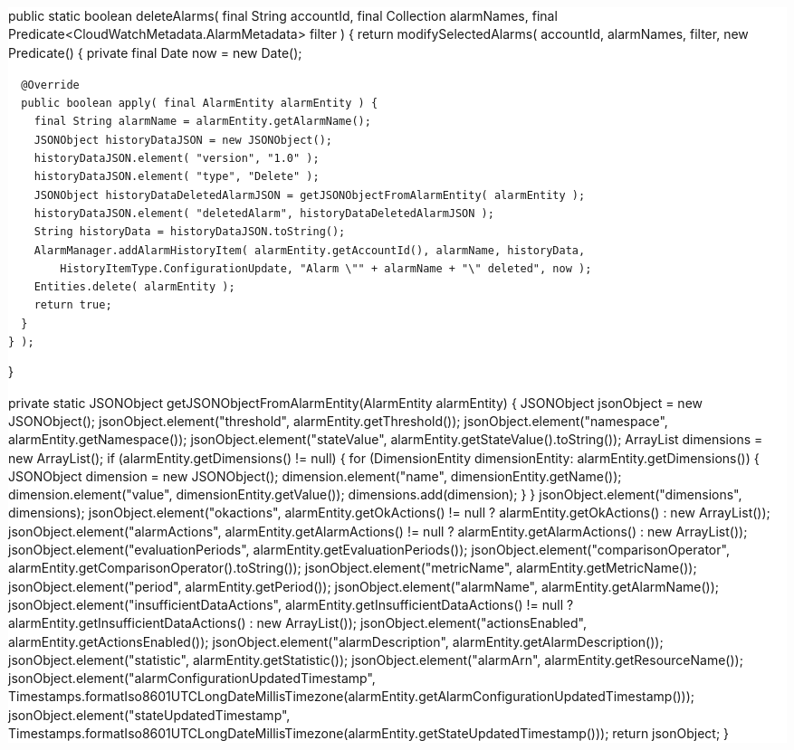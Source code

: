   
  public static boolean deleteAlarms(
      final String accountId,
      final Collection<String> alarmNames,
      final Predicate<CloudWatchMetadata.AlarmMetadata> filter
  ) {
    return modifySelectedAlarms( accountId, alarmNames, filter, new Predicate<AlarmEntity>() {
      private final Date now = new Date();

      @Override
      public boolean apply( final AlarmEntity alarmEntity ) {
        final String alarmName = alarmEntity.getAlarmName();
        JSONObject historyDataJSON = new JSONObject();
        historyDataJSON.element( "version", "1.0" );
        historyDataJSON.element( "type", "Delete" );
        JSONObject historyDataDeletedAlarmJSON = getJSONObjectFromAlarmEntity( alarmEntity );
        historyDataJSON.element( "deletedAlarm", historyDataDeletedAlarmJSON );
        String historyData = historyDataJSON.toString();
        AlarmManager.addAlarmHistoryItem( alarmEntity.getAccountId(), alarmName, historyData,
            HistoryItemType.ConfigurationUpdate, "Alarm \"" + alarmName + "\" deleted", now );
        Entities.delete( alarmEntity );
        return true;
      }
    } );
  }

  private static JSONObject getJSONObjectFromAlarmEntity(AlarmEntity alarmEntity) {
    JSONObject jsonObject = new JSONObject();
    jsonObject.element("threshold", alarmEntity.getThreshold());
    jsonObject.element("namespace", alarmEntity.getNamespace());
    jsonObject.element("stateValue", alarmEntity.getStateValue().toString());
    ArrayList<JSONObject> dimensions = new ArrayList<JSONObject>();
    if (alarmEntity.getDimensions() != null) {
      for (DimensionEntity dimensionEntity: alarmEntity.getDimensions()) {
        JSONObject dimension = new JSONObject();
        dimension.element("name", dimensionEntity.getName());
        dimension.element("value", dimensionEntity.getValue());
        dimensions.add(dimension);
      }
    }
    jsonObject.element("dimensions", dimensions);
    jsonObject.element("okactions", alarmEntity.getOkActions() != null ? alarmEntity.getOkActions() : new ArrayList<String>());
    jsonObject.element("alarmActions", alarmEntity.getAlarmActions() != null ? alarmEntity.getAlarmActions() : new ArrayList<String>());
    jsonObject.element("evaluationPeriods", alarmEntity.getEvaluationPeriods());
    jsonObject.element("comparisonOperator", alarmEntity.getComparisonOperator().toString());
    jsonObject.element("metricName", alarmEntity.getMetricName());
    jsonObject.element("period", alarmEntity.getPeriod());
    jsonObject.element("alarmName", alarmEntity.getAlarmName());
    jsonObject.element("insufficientDataActions", alarmEntity.getInsufficientDataActions() != null ? alarmEntity.getInsufficientDataActions() : new ArrayList<String>());
    jsonObject.element("actionsEnabled", alarmEntity.getActionsEnabled());
    jsonObject.element("alarmDescription", alarmEntity.getAlarmDescription());
    jsonObject.element("statistic", alarmEntity.getStatistic());
    jsonObject.element("alarmArn", alarmEntity.getResourceName());
    jsonObject.element("alarmConfigurationUpdatedTimestamp", Timestamps.formatIso8601UTCLongDateMillisTimezone(alarmEntity.getAlarmConfigurationUpdatedTimestamp()));
    jsonObject.element("stateUpdatedTimestamp", Timestamps.formatIso8601UTCLongDateMillisTimezone(alarmEntity.getStateUpdatedTimestamp()));
    return jsonObject;
  }
